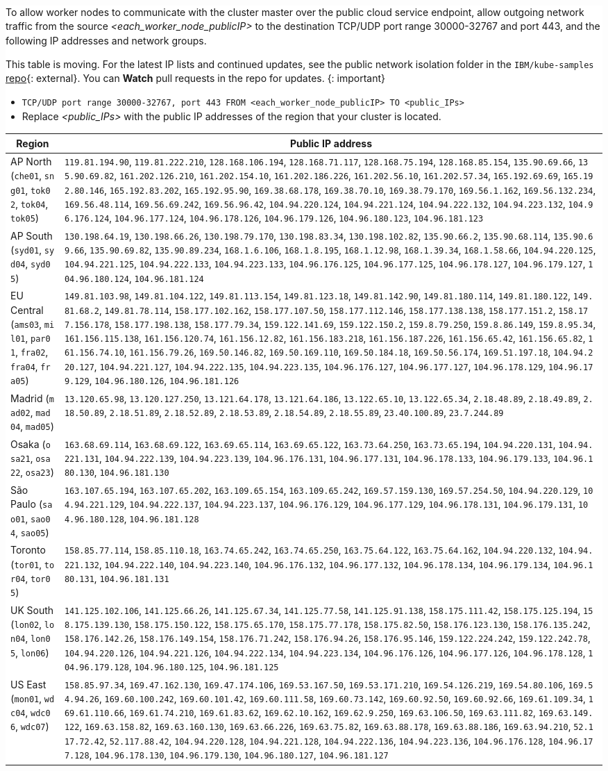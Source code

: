To allow worker nodes to communicate with the cluster master over the public cloud service endpoint, allow outgoing network traffic from the source *<each_worker_node_publicIP>* to the destination TCP/UDP port range 30000-32767 and port 443, and the following IP addresses and network groups.

This table is moving. For the latest IP lists and continued updates, see the public network isolation folder in the `IBM/kube-samples` [repo](https://github.com/IBM-Cloud/kube-samples/tree/master/calico-policies/public-network-isolation){: external}. You can **Watch** pull requests in the repo for updates.
{: important}

- `TCP/UDP port range 30000-32767, port 443 FROM <each_worker_node_publicIP> TO <public_IPs>`
- Replace *<public_IPs>* with the public IP addresses of the region that your cluster is located.

| Region             | Public IP address  | 
|--------------------|------------------|
| AP North (`che01`, `sng01`, `tok02`, `tok04`, `tok05`) | `119.81.194.90`, `119.81.222.210`, `128.168.106.194`, `128.168.71.117`, `128.168.75.194`, `128.168.85.154`, `135.90.69.66`, `135.90.69.82`, `161.202.126.210`, `161.202.154.10`, `161.202.186.226`, `161.202.56.10`, `161.202.57.34`, `165.192.69.69`, `165.192.80.146`, `165.192.83.202`, `165.192.95.90`, `169.38.68.178`, `169.38.70.10`, `169.38.79.170`, `169.56.1.162`, `169.56.132.234`, `169.56.48.114`, `169.56.69.242`, `169.56.96.42`, `104.94.220.124`, `104.94.221.124`, `104.94.222.132`, `104.94.223.132`, `104.96.176.124`, `104.96.177.124`, `104.96.178.126`, `104.96.179.126`, `104.96.180.123`, `104.96.181.123` | 
| AP South (`syd01`, `syd04`, `syd05`) | `130.198.64.19`, `130.198.66.26`, `130.198.79.170`, `130.198.83.34`, `130.198.102.82`, `135.90.66.2`, `135.90.68.114`, `135.90.69.66`, `135.90.69.82`, `135.90.89.234`, `168.1.6.106`, `168.1.8.195`, `168.1.12.98`, `168.1.39.34`, `168.1.58.66`, `104.94.220.125`, `104.94.221.125`, `104.94.222.133`, `104.94.223.133`, `104.96.176.125`, `104.96.177.125`, `104.96.178.127`, `104.96.179.127`, `104.96.180.124`, `104.96.181.124` | 
| EU Central (`ams03`, `mil01`,  `par01`, `fra02`, `fra04`, `fra05`) | `149.81.103.98`, `149.81.104.122`, `149.81.113.154`, `149.81.123.18`, `149.81.142.90`, `149.81.180.114`, `149.81.180.122`, `149.81.68.2`, `149.81.78.114`, `158.177.102.162`, `158.177.107.50`, `158.177.112.146`, `158.177.138.138`, `158.177.151.2`, `158.177.156.178`, `158.177.198.138`, `158.177.79.34`, `159.122.141.69`, `159.122.150.2`, `159.8.79.250`, `159.8.86.149`, `159.8.95.34`, `161.156.115.138`, `161.156.120.74`, `161.156.12.82`, `161.156.183.218`, `161.156.187.226`, `161.156.65.42`, `161.156.65.82`, `161.156.74.10`, `161.156.79.26`, `169.50.146.82`, `169.50.169.110`, `169.50.184.18`, `169.50.56.174`, `169.51.197.18`, `104.94.220.127`, `104.94.221.127`, `104.94.222.135`, `104.94.223.135`, `104.96.176.127`, `104.96.177.127`, `104.96.178.129`, `104.96.179.129`, `104.96.180.126`, `104.96.181.126` |
| Madrid (`mad02`, `mad04`, `mad05`) | `13.120.65.98`, `13.120.127.250`, `13.121.64.178`, `13.121.64.186`, `13.122.65.10`, `13.122.65.34`, `2.18.48.89`, `2.18.49.89`, `2.18.50.89`, `2.18.51.89`, `2.18.52.89`, `2.18.53.89`, `2.18.54.89`, `2.18.55.89`, `23.40.100.89`, `23.7.244.89` |
| Osaka (`osa21`, `osa22`, `osa23`) | `163.68.69.114`, `163.68.69.122`, `163.69.65.114`, `163.69.65.122`, `163.73.64.250`, `163.73.65.194`, `104.94.220.131`, `104.94.221.131`, `104.94.222.139`, `104.94.223.139`, `104.96.176.131`, `104.96.177.131`, `104.96.178.133`, `104.96.179.133`, `104.96.180.130`, `104.96.181.130` | 
| São Paulo (`sao01`, `sao04`, `sao05`) | `163.107.65.194`, `163.107.65.202`, `163.109.65.154`, `163.109.65.242`, `169.57.159.130`, `169.57.254.50`, `104.94.220.129`, `104.94.221.129`, `104.94.222.137`, `104.94.223.137`, `104.96.176.129`, `104.96.177.129`, `104.96.178.131`, `104.96.179.131`, `104.96.180.128`, `104.96.181.128` |
| Toronto (`tor01`, `tor04`, `tor05`) | `158.85.77.114`, `158.85.110.18`, `163.74.65.242`, `163.74.65.250`, `163.75.64.122`, `163.75.64.162`, `104.94.220.132`, `104.94.221.132`, `104.94.222.140`, `104.94.223.140`, `104.96.176.132`, `104.96.177.132`, `104.96.178.134`, `104.96.179.134`, `104.96.180.131`, `104.96.181.131` |
| UK South (`lon02`, `lon04`, `lon05`, `lon06`) | `141.125.102.106`, `141.125.66.26`, `141.125.67.34`, `141.125.77.58`, `141.125.91.138`, `158.175.111.42`, `158.175.125.194`, `158.175.139.130`, `158.175.150.122`, `158.175.65.170`, `158.175.77.178`, `158.175.82.50`, `158.176.123.130`, `158.176.135.242`, `158.176.142.26`, `158.176.149.154`, `158.176.71.242`, `158.176.94.26`, `158.176.95.146`, `159.122.224.242`, `159.122.242.78`, `104.94.220.126`, `104.94.221.126`, `104.94.222.134`, `104.94.223.134`, `104.96.176.126`, `104.96.177.126`, `104.96.178.128`, `104.96.179.128`, `104.96.180.125`, `104.96.181.125` |
| US East (`mon01`, `wdc04`, `wdc06`, `wdc07`) | `158.85.97.34`, `169.47.162.130`, `169.47.174.106`, `169.53.167.50`, `169.53.171.210`, `169.54.126.219`, `169.54.80.106`, `169.54.94.26`, `169.60.100.242`, `169.60.101.42`, `169.60.111.58`, `169.60.73.142`, `169.60.92.50`, `169.60.92.66`, `169.61.109.34`, `169.61.110.66`, `169.61.74.210`, `169.61.83.62`, `169.62.10.162`, `169.62.9.250`, `169.63.106.50`, `169.63.111.82`, `169.63.149.122`, `169.63.158.82`, `169.63.160.130`, `169.63.66.226`, `169.63.75.82`, `169.63.88.178`, `169.63.88.186`, `169.63.94.210`, `52.117.72.42`, `52.117.88.42`, `104.94.220.128`, `104.94.221.128`, `104.94.222.136`, `104.94.223.136`, `104.96.176.128`, `104.96.177.128`, `104.96.178.130`, `104.96.179.130`, `104.96.180.127`, `104.96.181.127` |
